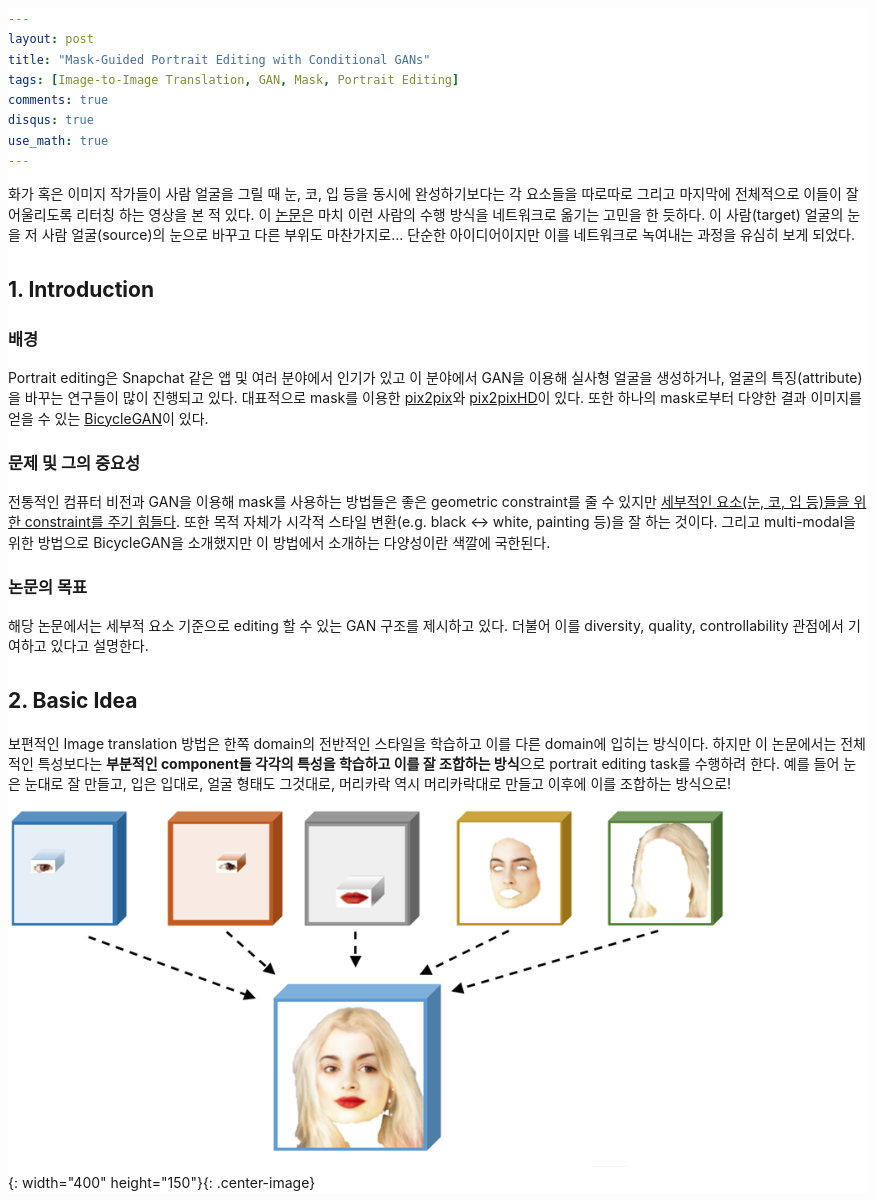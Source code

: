 ```yaml
---
layout: post
title: "Mask-Guided Portrait Editing with Conditional GANs"
tags: [Image-to-Image Translation, GAN, Mask, Portrait Editing]
comments: true
disqus: true
use_math: true
---
```


화가 혹은 이미지 작가들이 사람 얼굴을 그릴 때 눈, 코, 입 등을 동시에 완성하기보다는 각 요소들을 따로따로 그리고 마지막에 전체적으로 이들이 잘 어울리도록 리터칭 하는 영상을 본 적 있다. 이 [논문](https://arxiv.org/abs/1905.10346)은 마치 이런 사람의 수행 방식을 네트워크로 옮기는 고민을 한 듯하다. 이 사람(target) 얼굴의 눈을 저 사람 얼굴(source)의 눈으로 바꾸고 다른 부위도 마찬가지로... 단순한 아이디어이지만 이를 네트워크로 녹여내는 과정을 유심히 보게 되었다. 

## 1. Introduction 

### 배경 

Portrait editing은 Snapchat 같은 앱 및 여러 분야에서 인기가 있고 이 분야에서 GAN을 이용해 실사형 얼굴을 생성하거나, 얼굴의 특징(attribute)을 바꾸는 연구들이 많이 진행되고 있다. 대표적으로 mask를 이용한 [pix2pix](https://arxiv.org/abs/1611.07004)와 [pix2pixHD](https://arxiv.org/abs/1711.11585)이 있다. 또한 하나의 mask로부터 다양한 결과 이미지를 얻을 수 있는 [BicycleGAN](https://arxiv.org/abs/1711.11586)이 있다.

### 문제 및 그의 중요성 

전통적인 컴퓨터 비전과 GAN을 이용해 mask를 사용하는 방법들은 좋은 geometric constraint를 줄 수 있지만 <U>세부적인 요소(눈, 코, 입 등)들을 위한 constraint를 주기 힘들다</U>. 또한 목적 자체가 시각적 스타일 변환(e.g. black ↔ ︎white, painting 등)을 잘 하는 것이다. 그리고 multi-modal을 위한 방법으로 BicycleGAN을 소개했지만 이 방법에서 소개하는 다양성이란 색깔에 국한된다. 

### 논문의 목표 

해당 논문에서는 세부적 요소 기준으로 editing 할 수 있는 GAN 구조를 제시하고 있다. 더불어 이를 diversity, quality, controllability 관점에서 기여하고 있다고 설명한다.

## 2. Basic Idea 

보편적인 Image translation 방법은 한쪽 domain의 전반적인 스타일을 학습하고 이를 다른 domain에 입히는 방식이다. 하지만 이 논문에서는 전체적인 특성보다는 **부분적인 component들 각각의 특성을 학습하고 이를 잘 조합하는 방식**으로 portrait editing task를 수행하려 한다. 예를 들어 눈은 눈대로 잘 만들고, 입은 입대로, 얼굴 형태도 그것대로, 머리카락 역시 머리카락대로 만들고 이후에 이를 조합하는 방식으로!  

![basicidea](./../images/2019-07-17/basic_idea.png){: width="400" height="150"}{: .center-image}
